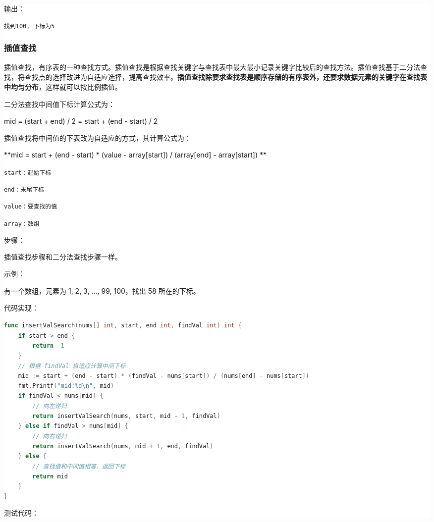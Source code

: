 输出：

```
找到100, 下标为5
```

### 插值查找

插值查找，有序表的一种查找方式。插值查找是根据查找关键字与查找表中最大最小记录关键字比较后的查找方法。插值查找基于二分法查找，将查找点的选择改进为自适应选择，提高查找效率。**插值查找除要求查找表是顺序存储的有序表外，还要求数据元素的关键字在查找表中均匀分布**，这样就可以按比例插值。

二分法查找中间值下标计算公式为：

mid = (start + end) / 2 = start + (end - start) / 2

插值查找将中间值的下表改为自适应的方式，其计算公式为：

**mid = start + (end - start) * (value - array\[start\]) / (array\[end\] - array\[start\]) **

`start：起始下标`

`end：末尾下标`

`value：要查找的值`

`array：数组`

步骤：

插值查找步骤和二分法查找步骤一样。

示例：

有一个数组，元素为 1, 2, 3, ..., 99, 100，找出 58 所在的下标。

代码实现：

```go
func insertValSearch(nums[] int, start, end int, findVal int) int {
    if start > end {
        return -1
    }
    // 根据 findVal 自适应计算中间下标
    mid := start + (end - start) * (findVal - nums[start]) / (nums[end] - nums[start])
    fmt.Printf("mid:%d\n", mid)
    if findVal < nums[mid] {
        // 向左递归
        return insertValSearch(nums, start, mid - 1, findVal)
    } else if findVal > nums[mid] {
        // 向右递归
        return insertValSearch(nums, mid + 1, end, findVal)
    } else {
        // 查找值和中间值相等，返回下标
        return mid
    }
}
```

测试代码：
